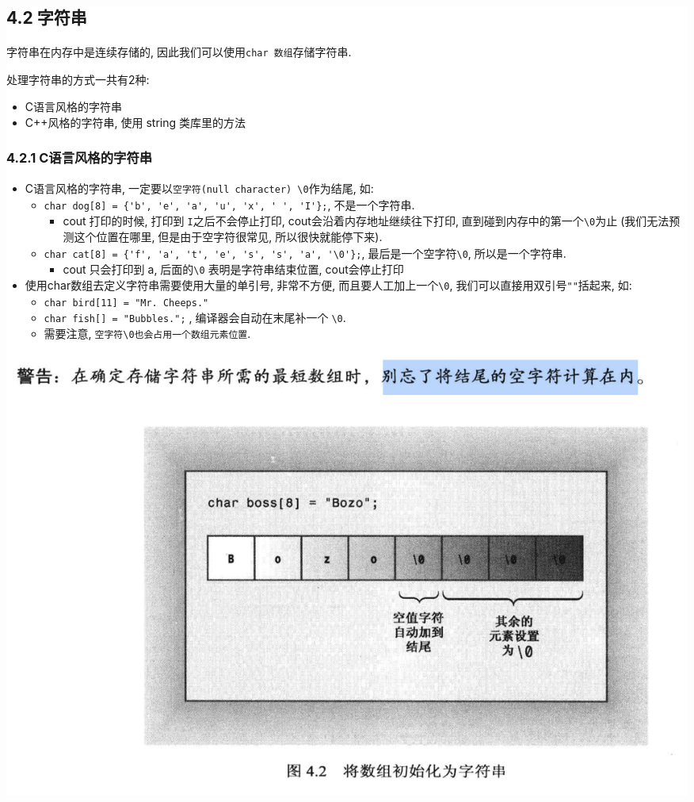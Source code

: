 


## 4.2 字符串
字符串在内存中是连续存储的, 因此我们可以使用`char 数组`存储字符串.

处理字符串的方式一共有2种: 
* C语言风格的字符串
* C++风格的字符串, 使用 string 类库里的方法

### 4.2.1 C语言风格的字符串
  * C语言风格的字符串, 一定要以`空字符(null character) \0`作为结尾, 如:
    * `char dog[8] = {'b', 'e', 'a', 'u', 'x', ' ', 'I'};`, 不是一个字符串.
      * cout 打印的时候, 打印到 `I`之后不会停止打印, cout会沿着内存地址继续往下打印, 直到碰到内存中的第一个`\0`为止 (我们无法预测这个位置在哪里, 但是由于空字符很常见, 所以很快就能停下来).
    * `char cat[8] = {'f', 'a', 't', 'e', 's', 's', 'a', '\0'};`, 最后是一个空字符`\0`, 所以是一个字符串.
      * cout 只会打印到 a, 后面的`\0` 表明是字符串结束位置, cout会停止打印
  * 使用char数组去定义字符串需要使用大量的单引号, 非常不方便, 而且要人工加上一个`\0`, 我们可以直接用双引号`""`括起来, 如:
    * `char bird[11] = "Mr. Cheeps."`
    * `char fish[] = "Bubbles.";` , 编译器会自动在末尾补一个 `\0`.
    * 需要注意, `空字符\0也会占用一个数组元素位置`.

![](images/注意字符串数组中预留空字符的位置.png)
